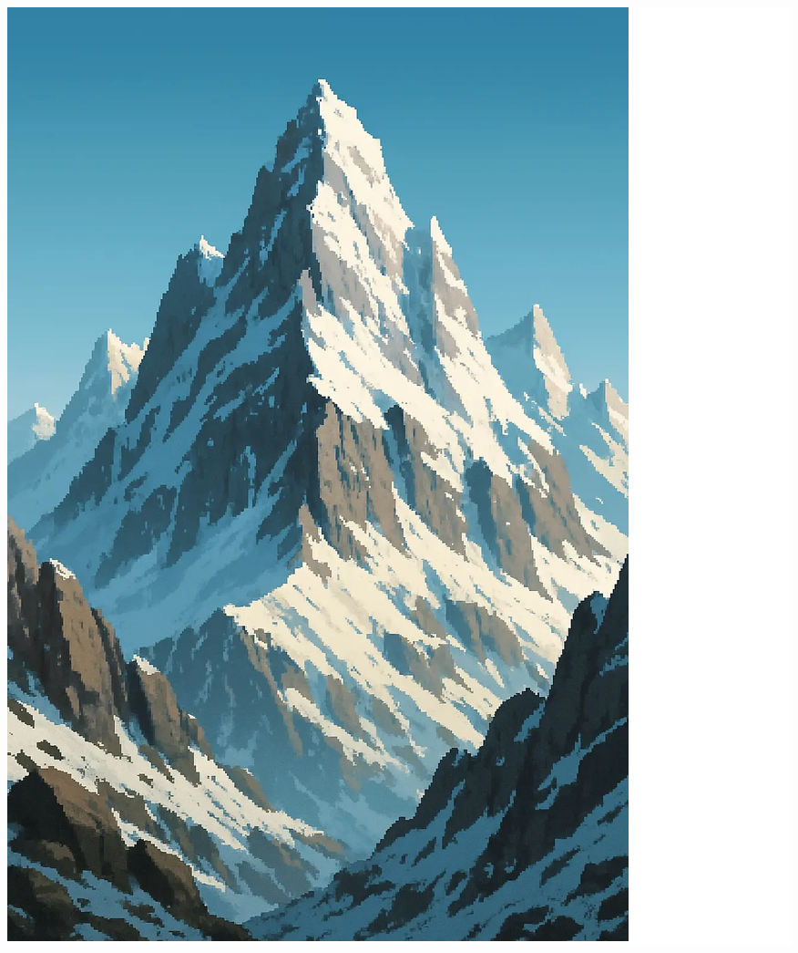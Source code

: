 ![monts-terribles.webp](https://raw.githubusercontent.com/nicolasvauchenet/eightrealms-awakening/refs/heads/main/assets/img/chapter1/location/monts-terribles.webp)

